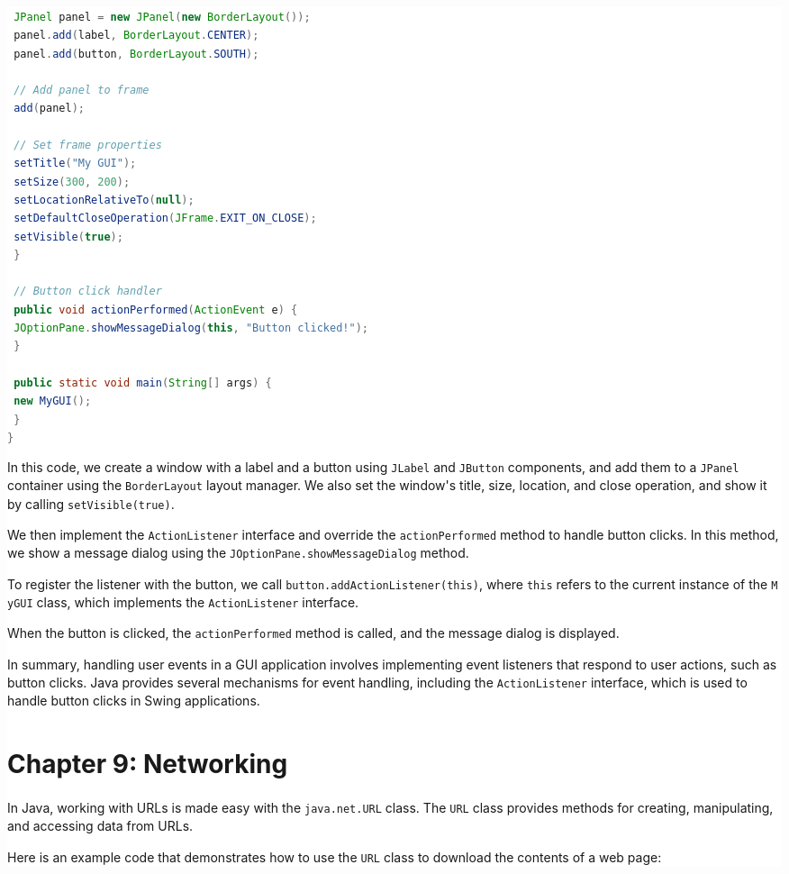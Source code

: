 ```java
 JPanel panel = new JPanel(new BorderLayout());
 panel.add(label, BorderLayout.CENTER);
 panel.add(button, BorderLayout.SOUTH);

 // Add panel to frame
 add(panel);

 // Set frame properties
 setTitle("My GUI");
 setSize(300, 200);
 setLocationRelativeTo(null);
 setDefaultCloseOperation(JFrame.EXIT_ON_CLOSE);
 setVisible(true);
 }

 // Button click handler
 public void actionPerformed(ActionEvent e) {
 JOptionPane.showMessageDialog(this, "Button clicked!");
 }

 public static void main(String[] args) {
 new MyGUI();
 }
}
```
In this code, we create a window with a label and a button using `JLabel` and `JButton` components, and add them to a `JPanel` container using the `BorderLayout` layout manager. We also set the window's title, size, location, and close operation, and show it by calling `setVisible(true)`.

We then implement the `ActionListener` interface and override the `actionPerformed` method to handle button clicks. In this method, we show a message dialog using the `JOptionPane.showMessageDialog` method.

To register the listener with the button, we call `button.addActionListener(this)`, where `this` refers to the current instance of the `MyGUI` class, which implements the `ActionListener` interface.

When the button is clicked, the `actionPerformed` method is called, and the message dialog is displayed.

In summary, handling user events in a GUI application involves implementing event listeners that respond to user actions, such as button clicks. Java provides several mechanisms for event handling, including the `ActionListener` interface, which is used to handle button clicks in Swing applications.


# Chapter 9: Networking
In Java, working with URLs is made easy with the `java.net.URL` class. The `URL` class provides methods for creating, manipulating, and accessing data from URLs.

Here is an example code that demonstrates how to use the `URL` class to download the contents of a web page:

